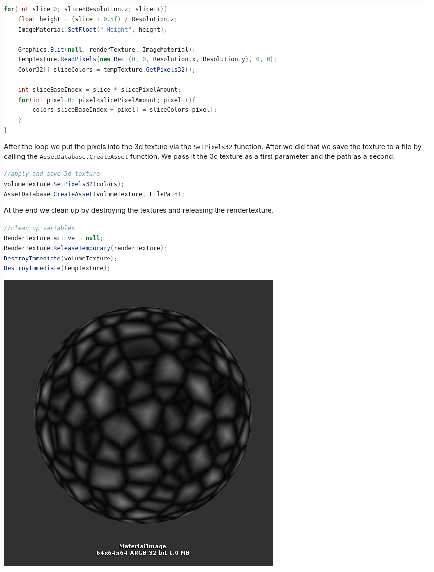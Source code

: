 ```cs
for(int slice=0; slice<Resolution.z; slice++){
    float height = (slice + 0.5f) / Resolution.z;
    ImageMaterial.SetFloat("_Height", height);

    Graphics.Blit(null, renderTexture, ImageMaterial);
    tempTexture.ReadPixels(new Rect(0, 0, Resolution.x, Resolution.y), 0, 0);
    Color32[] sliceColors = tempTexture.GetPixels32();

    int sliceBaseIndex = slice * slicePixelAmount;
    for(int pixel=0; pixel<slicePixelAmount; pixel++){
        colors[sliceBaseIndex + pixel] = sliceColors[pixel];
    }
}
```

After the loop we put the pixels into the 3d texture via the `SetPixels32` function. After we did that we save the texture to a file by calling the `AssetDatabase.CreateAsset` function. We pass it the 3d texture as a first parameter and the path as a second.

```cs
//apply and save 3d texture
volumeTexture.SetPixels32(colors);
AssetDatabase.CreateAsset(volumeTexture, FilePath);
```

At the end we clean up by destroying the textures and releasing the rendertexture.
```cs
//clean up variables
RenderTexture.active = null;
RenderTexture.ReleaseTemporary(renderTexture);
DestroyImmediate(volumeTexture);
DestroyImmediate(tempTexture);
```

![](/assets/images/posts/030/3dTex.png)
